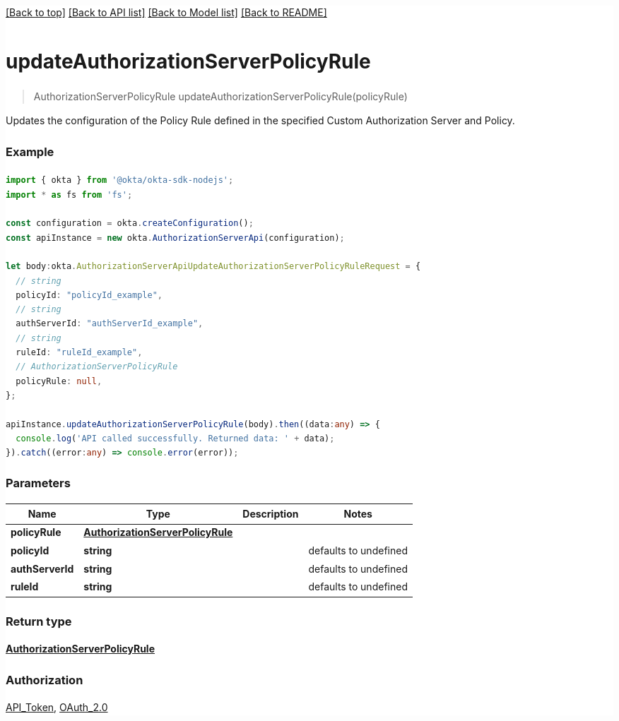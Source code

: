 [[Back to top]](#) [[Back to API list]](README.md#documentation-for-api-endpoints) [[Back to Model list]](README.md#documentation-for-models) [[Back to README]](README.md)

# **updateAuthorizationServerPolicyRule**
> AuthorizationServerPolicyRule updateAuthorizationServerPolicyRule(policyRule)

Updates the configuration of the Policy Rule defined in the specified Custom Authorization Server and Policy.

### Example


```typescript
import { okta } from '@okta/okta-sdk-nodejs';
import * as fs from 'fs';

const configuration = okta.createConfiguration();
const apiInstance = new okta.AuthorizationServerApi(configuration);

let body:okta.AuthorizationServerApiUpdateAuthorizationServerPolicyRuleRequest = {
  // string
  policyId: "policyId_example",
  // string
  authServerId: "authServerId_example",
  // string
  ruleId: "ruleId_example",
  // AuthorizationServerPolicyRule
  policyRule: null,
};

apiInstance.updateAuthorizationServerPolicyRule(body).then((data:any) => {
  console.log('API called successfully. Returned data: ' + data);
}).catch((error:any) => console.error(error));
```


### Parameters

Name | Type | Description  | Notes
------------- | ------------- | ------------- | -------------
 **policyRule** | **[AuthorizationServerPolicyRule](AuthorizationServerPolicyRule.md)** |  | 
**policyId** | **string** |  | defaults to undefined
**authServerId** | **string** |  | defaults to undefined
**ruleId** | **string** |  | defaults to undefined


### Return type

**[AuthorizationServerPolicyRule](AuthorizationServerPolicyRule.md)**

### Authorization

[API_Token](README.md#API_Token), [OAuth_2.0](README.md#OAuth_2.0)

